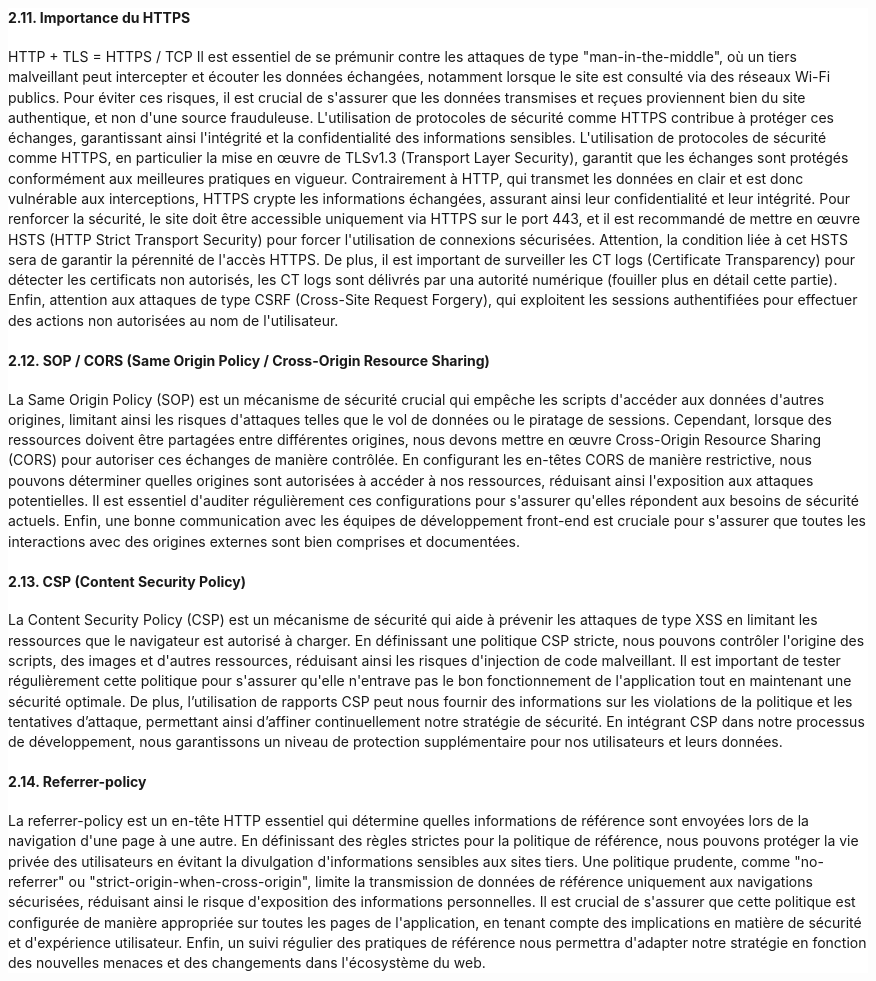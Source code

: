 
#### 2.11. Importance du HTTPS
HTTP + TLS = HTTPS / TCP
Il est essentiel de se prémunir contre les attaques de type "man-in-the-middle", où un tiers malveillant peut intercepter et écouter les données échangées, notamment lorsque le site est consulté via des réseaux Wi-Fi publics. Pour éviter ces risques, il est crucial de s'assurer que les données transmises et reçues proviennent bien du site authentique, et non d'une source frauduleuse. L'utilisation de protocoles de sécurité comme HTTPS contribue à protéger ces échanges, garantissant ainsi l'intégrité et la confidentialité des informations sensibles. L'utilisation de protocoles de sécurité comme HTTPS, en particulier la mise en œuvre de TLSv1.3 (Transport Layer Security), garantit que les échanges sont protégés conformément aux meilleures pratiques en vigueur. Contrairement à HTTP, qui transmet les données en clair et est donc vulnérable aux interceptions, HTTPS crypte les informations échangées, assurant ainsi leur confidentialité et leur intégrité. Pour renforcer la sécurité, le site doit être accessible uniquement via HTTPS sur le port 443, et il est recommandé de mettre en œuvre HSTS (HTTP Strict Transport Security) pour forcer l'utilisation de connexions sécurisées. Attention, la condition liée à cet HSTS sera de garantir la pérennité de l'accès HTTPS. De plus, il est important de surveiller les CT logs (Certificate Transparency) pour détecter les certificats non autorisés, les CT logs sont délivrés par una autorité numérique (fouiller plus en détail cette partie). Enfin, attention aux attaques de type CSRF (Cross-Site Request Forgery), qui exploitent les sessions authentifiées pour effectuer des actions non autorisées au nom de l'utilisateur.

#### 2.12. SOP / CORS (Same Origin Policy / Cross-Origin Resource Sharing)
La Same Origin Policy (SOP) est un mécanisme de sécurité crucial qui empêche les scripts d'accéder aux données d'autres origines, limitant ainsi les risques d'attaques telles que le vol de données ou le piratage de sessions. Cependant, lorsque des ressources doivent être partagées entre différentes origines, nous devons mettre en œuvre Cross-Origin Resource Sharing (CORS) pour autoriser ces échanges de manière contrôlée. En configurant les en-têtes CORS de manière restrictive, nous pouvons déterminer quelles origines sont autorisées à accéder à nos ressources, réduisant ainsi l'exposition aux attaques potentielles. Il est essentiel d'auditer régulièrement ces configurations pour s'assurer qu'elles répondent aux besoins de sécurité actuels. Enfin, une bonne communication avec les équipes de développement front-end est cruciale pour s'assurer que toutes les interactions avec des origines externes sont bien comprises et documentées.

#### 2.13. CSP (Content Security Policy)
La Content Security Policy (CSP) est un mécanisme de sécurité qui aide à prévenir les attaques de type XSS en limitant les ressources que le navigateur est autorisé à charger. En définissant une politique CSP stricte, nous pouvons contrôler l'origine des scripts, des images et d'autres ressources, réduisant ainsi les risques d'injection de code malveillant. Il est important de tester régulièrement cette politique pour s'assurer qu'elle n'entrave pas le bon fonctionnement de l'application tout en maintenant une sécurité optimale. De plus, l’utilisation de rapports CSP peut nous fournir des informations sur les violations de la politique et les tentatives d’attaque, permettant ainsi d’affiner continuellement notre stratégie de sécurité. En intégrant CSP dans notre processus de développement, nous garantissons un niveau de protection supplémentaire pour nos utilisateurs et leurs données.

#### 2.14. Referrer-policy
La referrer-policy est un en-tête HTTP essentiel qui détermine quelles informations de référence sont envoyées lors de la navigation d'une page à une autre. En définissant des règles strictes pour la politique de référence, nous pouvons protéger la vie privée des utilisateurs en évitant la divulgation d'informations sensibles aux sites tiers. Une politique prudente, comme "no-referrer" ou "strict-origin-when-cross-origin", limite la transmission de données de référence uniquement aux navigations sécurisées, réduisant ainsi le risque d'exposition des informations personnelles. Il est crucial de s'assurer que cette politique est configurée de manière appropriée sur toutes les pages de l'application, en tenant compte des implications en matière de sécurité et d'expérience utilisateur. Enfin, un suivi régulier des pratiques de référence nous permettra d'adapter notre stratégie en fonction des nouvelles menaces et des changements dans l'écosystème du web.
